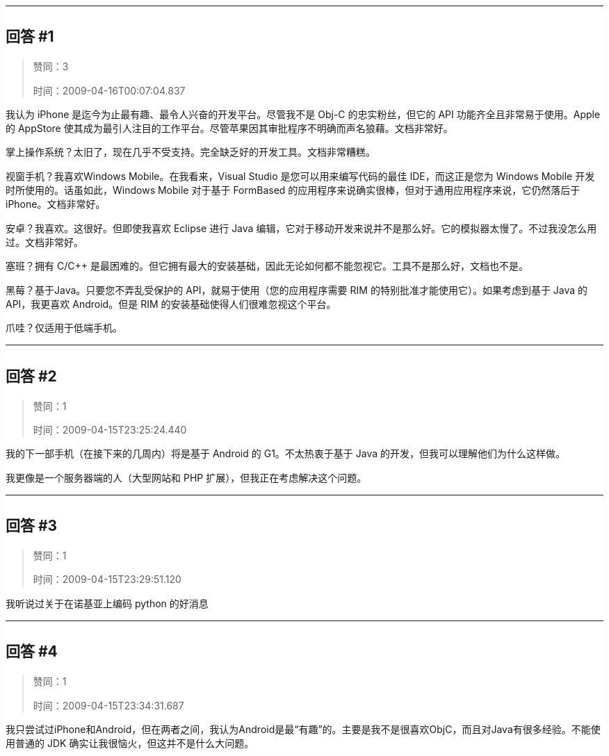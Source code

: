 * * *

## 回答 #1

> 赞同：3
> 
> 时间：2009-04-16T00:07:04.837

我认为 iPhone 是迄今为止最有趣、最令人兴奋的开发平台。尽管我不是 Obj-C 的忠实粉丝，但它的 API 功能齐全且非常易于使用。Apple 的 AppStore 使其成为最引人注目的工作平台。尽管苹果因其审批程序不明确而声名狼藉。文档非常好。

掌上操作系统？太旧了，现在几乎不受支持。完全缺乏好的开发工具。文档非常糟糕。

视窗手机？我喜欢Windows Mobile。在我看来，Visual Studio 是您可以用来编写代码的最佳 IDE，而这正是您为 Windows Mobile 开发时所使用的。话虽如此，Windows Mobile 对于基于 FormBased 的应用程序来说确实很棒，但对于通用应用程序来说，它仍然落后于 iPhone。文档非常好。

安卓？我喜欢。这很好。但即使我喜欢 Eclipse 进行 Java 编辑，它对于移动开发来说并不是那么好。它的模拟器太慢了。不过我没怎么用过。文档非常好。

塞班？拥有 C/C++ 是最困难的。但它拥有最大的安装基础，因此无论如何都不能忽视它。工具不是那么好，文档也不是。

黑莓？基于Java。只要您不弄乱受保护的 API，就易于使用（您的应用程序需要 RIM 的特别批准才能使用它）。如果考虑到基于 Java 的 API，我更喜欢 Android。但是 RIM 的安装基础使得人们很难忽视这个平台。

爪哇？仅适用于低端手机。

* * *

## 回答 #2

> 赞同：1
> 
> 时间：2009-04-15T23:25:24.440

我的下一部手机（在接下来的几周内）将是基于 Android 的 G1。不太热衷于基于 Java 的开发，但我可以理解他们为什么这样做。

我更像是一个服务器端的人（大型网站和 PHP 扩展），但我正在考虑解决这个问题。

* * *

## 回答 #3

> 赞同：1
> 
> 时间：2009-04-15T23:29:51.120

我听说过关于在诺基亚上编码 python 的好消息

* * *

## 回答 #4

> 赞同：1
> 
> 时间：2009-04-15T23:34:31.687

我只尝试过iPhone和Android，但在两者之间，我认为Android是最“有趣”的。主要是我不是很喜欢ObjC，而且对Java有很多经验。不能使用普通的 JDK 确实让我很恼火，但这并不是什么大问题。
